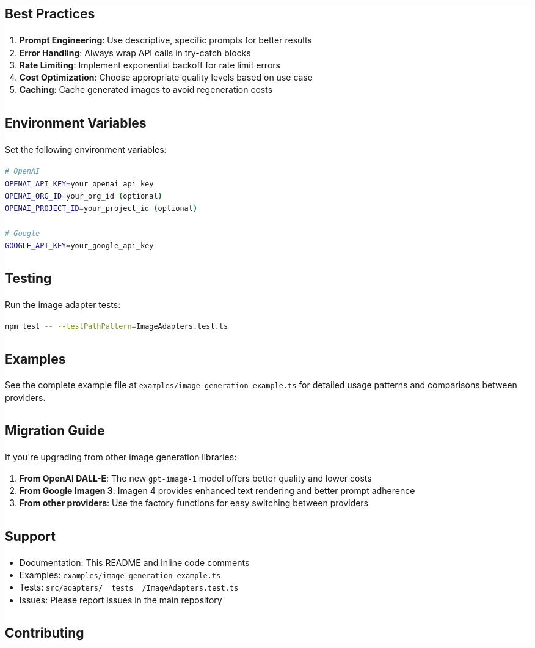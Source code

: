 ## Best Practices

1. **Prompt Engineering**: Use descriptive, specific prompts for better results
2. **Error Handling**: Always wrap API calls in try-catch blocks
3. **Rate Limiting**: Implement exponential backoff for rate limit errors
4. **Cost Optimization**: Choose appropriate quality levels based on use case
5. **Caching**: Cache generated images to avoid regeneration costs

## Environment Variables

Set the following environment variables:

```bash
# OpenAI
OPENAI_API_KEY=your_openai_api_key
OPENAI_ORG_ID=your_org_id (optional)
OPENAI_PROJECT_ID=your_project_id (optional)

# Google
GOOGLE_API_KEY=your_google_api_key
```

## Testing

Run the image adapter tests:

```bash
npm test -- --testPathPattern=ImageAdapters.test.ts
```

## Examples

See the complete example file at `examples/image-generation-example.ts` for detailed usage patterns and comparisons between providers.

## Migration Guide

If you're upgrading from other image generation libraries:

1. **From OpenAI DALL-E**: The new `gpt-image-1` model offers better quality and lower costs
2. **From Google Imagen 3**: Imagen 4 provides enhanced text rendering and better prompt adherence
3. **From other providers**: Use the factory functions for easy switching between providers

## Support

- Documentation: This README and inline code comments
- Examples: `examples/image-generation-example.ts`
- Tests: `src/adapters/__tests__/ImageAdapters.test.ts`
- Issues: Please report issues in the main repository

## Contributing
